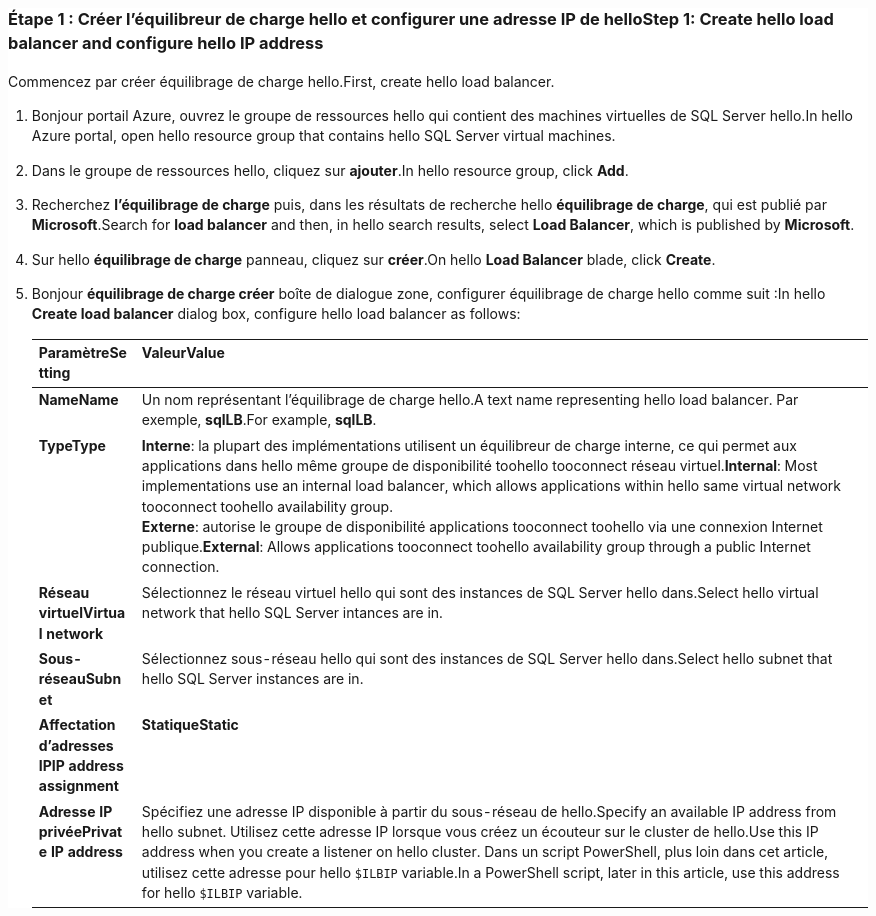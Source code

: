 ### <a name="step-1-create-hello-load-balancer-and-configure-hello-ip-address"></a><span data-ttu-id="a3163-126">Étape 1 : Créer l’équilibreur de charge hello et configurer une adresse IP de hello</span><span class="sxs-lookup"><span data-stu-id="a3163-126">Step 1: Create hello load balancer and configure hello IP address</span></span>
<span data-ttu-id="a3163-127">Commencez par créer équilibrage de charge hello.</span><span class="sxs-lookup"><span data-stu-id="a3163-127">First, create hello load balancer.</span></span> 

1. <span data-ttu-id="a3163-128">Bonjour portail Azure, ouvrez le groupe de ressources hello qui contient des machines virtuelles de SQL Server hello.</span><span class="sxs-lookup"><span data-stu-id="a3163-128">In hello Azure portal, open hello resource group that contains hello SQL Server virtual machines.</span></span> 

2. <span data-ttu-id="a3163-129">Dans le groupe de ressources hello, cliquez sur **ajouter**.</span><span class="sxs-lookup"><span data-stu-id="a3163-129">In hello resource group, click **Add**.</span></span>

3. <span data-ttu-id="a3163-130">Recherchez **l’équilibrage de charge** puis, dans les résultats de recherche hello **équilibrage de charge**, qui est publié par **Microsoft**.</span><span class="sxs-lookup"><span data-stu-id="a3163-130">Search for **load balancer** and then, in hello search results, select **Load Balancer**, which is published by **Microsoft**.</span></span>

4. <span data-ttu-id="a3163-131">Sur hello **équilibrage de charge** panneau, cliquez sur **créer**.</span><span class="sxs-lookup"><span data-stu-id="a3163-131">On hello **Load Balancer** blade, click **Create**.</span></span>

5. <span data-ttu-id="a3163-132">Bonjour **équilibrage de charge créer** boîte de dialogue zone, configurer équilibrage de charge hello comme suit :</span><span class="sxs-lookup"><span data-stu-id="a3163-132">In hello **Create load balancer** dialog box, configure hello load balancer as follows:</span></span>

   | <span data-ttu-id="a3163-133">Paramètre</span><span class="sxs-lookup"><span data-stu-id="a3163-133">Setting</span></span> | <span data-ttu-id="a3163-134">Valeur</span><span class="sxs-lookup"><span data-stu-id="a3163-134">Value</span></span> |
   | --- | --- |
   | <span data-ttu-id="a3163-135">**Name**</span><span class="sxs-lookup"><span data-stu-id="a3163-135">**Name**</span></span> |<span data-ttu-id="a3163-136">Un nom représentant l’équilibrage de charge hello.</span><span class="sxs-lookup"><span data-stu-id="a3163-136">A text name representing hello load balancer.</span></span> <span data-ttu-id="a3163-137">Par exemple, **sqlLB**.</span><span class="sxs-lookup"><span data-stu-id="a3163-137">For example, **sqlLB**.</span></span> |
   | <span data-ttu-id="a3163-138">**Type**</span><span class="sxs-lookup"><span data-stu-id="a3163-138">**Type**</span></span> |<span data-ttu-id="a3163-139">**Interne**: la plupart des implémentations utilisent un équilibreur de charge interne, ce qui permet aux applications dans hello même groupe de disponibilité toohello tooconnect réseau virtuel.</span><span class="sxs-lookup"><span data-stu-id="a3163-139">**Internal**: Most implementations use an internal load balancer, which allows applications within hello same virtual network tooconnect toohello availability group.</span></span>  </br> <span data-ttu-id="a3163-140">**Externe**: autorise le groupe de disponibilité applications tooconnect toohello via une connexion Internet publique.</span><span class="sxs-lookup"><span data-stu-id="a3163-140">**External**: Allows applications tooconnect toohello availability group through a public Internet connection.</span></span> |
   | <span data-ttu-id="a3163-141">**Réseau virtuel**</span><span class="sxs-lookup"><span data-stu-id="a3163-141">**Virtual network**</span></span> |<span data-ttu-id="a3163-142">Sélectionnez le réseau virtuel hello qui sont des instances de SQL Server hello dans.</span><span class="sxs-lookup"><span data-stu-id="a3163-142">Select hello virtual network that hello SQL Server intances are in.</span></span> |
   | <span data-ttu-id="a3163-143">**Sous-réseau**</span><span class="sxs-lookup"><span data-stu-id="a3163-143">**Subnet**</span></span> |<span data-ttu-id="a3163-144">Sélectionnez sous-réseau hello qui sont des instances de SQL Server hello dans.</span><span class="sxs-lookup"><span data-stu-id="a3163-144">Select hello subnet that hello SQL Server instances are in.</span></span> |
   | <span data-ttu-id="a3163-145">**Affectation d’adresses IP**</span><span class="sxs-lookup"><span data-stu-id="a3163-145">**IP address assignment**</span></span> |<span data-ttu-id="a3163-146">**Statique**</span><span class="sxs-lookup"><span data-stu-id="a3163-146">**Static**</span></span> |
   | <span data-ttu-id="a3163-147">**Adresse IP privée**</span><span class="sxs-lookup"><span data-stu-id="a3163-147">**Private IP address**</span></span> |<span data-ttu-id="a3163-148">Spécifiez une adresse IP disponible à partir du sous-réseau de hello.</span><span class="sxs-lookup"><span data-stu-id="a3163-148">Specify an available IP address from hello subnet.</span></span> <span data-ttu-id="a3163-149">Utilisez cette adresse IP lorsque vous créez un écouteur sur le cluster de hello.</span><span class="sxs-lookup"><span data-stu-id="a3163-149">Use this IP address when you create a listener on hello cluster.</span></span> <span data-ttu-id="a3163-150">Dans un script PowerShell, plus loin dans cet article, utilisez cette adresse pour hello `$ILBIP` variable.</span><span class="sxs-lookup"><span data-stu-id="a3163-150">In a PowerShell script, later in this article, use this address for hello `$ILBIP` variable.</span></span> |